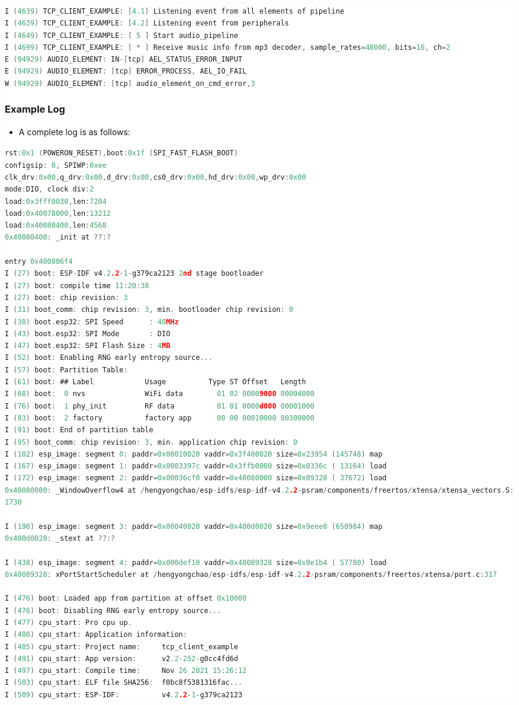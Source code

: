 ```c
I (4639) TCP_CLIENT_EXAMPLE: [4.1] Listening event from all elements of pipeline
I (4639) TCP_CLIENT_EXAMPLE: [4.2] Listening event from peripherals
I (4649) TCP_CLIENT_EXAMPLE: [ 5 ] Start audio_pipeline
I (4699) TCP_CLIENT_EXAMPLE: [ * ] Receive music info from mp3 decoder, sample_rates=48000, bits=16, ch=2
E (94929) AUDIO_ELEMENT: IN-[tcp] AEL_STATUS_ERROR_INPUT
E (94929) AUDIO_ELEMENT: [tcp] ERROR_PROCESS, AEL_IO_FAIL
W (94929) AUDIO_ELEMENT: [tcp] audio_element_on_cmd_error,3

```


### Example Log

- A complete log is as follows:

```c
rst:0x1 (POWERON_RESET),boot:0x1f (SPI_FAST_FLASH_BOOT)
configsip: 0, SPIWP:0xee
clk_drv:0x00,q_drv:0x00,d_drv:0x00,cs0_drv:0x00,hd_drv:0x00,wp_drv:0x00
mode:DIO, clock div:2
load:0x3fff0030,len:7204
load:0x40078000,len:13212
load:0x40080400,len:4568
0x40080400: _init at ??:?

entry 0x400806f4
I (27) boot: ESP-IDF v4.2.2-1-g379ca2123 2nd stage bootloader
I (27) boot: compile time 11:20:38
I (27) boot: chip revision: 3
I (31) boot_comm: chip revision: 3, min. bootloader chip revision: 0
I (38) boot.esp32: SPI Speed      : 40MHz
I (43) boot.esp32: SPI Mode       : DIO
I (47) boot.esp32: SPI Flash Size : 4MB
I (52) boot: Enabling RNG early entropy source...
I (57) boot: Partition Table:
I (61) boot: ## Label            Usage          Type ST Offset   Length
I (68) boot:  0 nvs              WiFi data        01 02 00009000 00004000
I (76) boot:  1 phy_init         RF data          01 01 0000d000 00001000
I (83) boot:  2 factory          factory app      00 00 00010000 00300000
I (91) boot: End of partition table
I (95) boot_comm: chip revision: 3, min. application chip revision: 0
I (102) esp_image: segment 0: paddr=0x00010020 vaddr=0x3f400020 size=0x23954 (145748) map
I (167) esp_image: segment 1: paddr=0x0003397c vaddr=0x3ffb0000 size=0x0336c ( 13164) load
I (172) esp_image: segment 2: paddr=0x00036cf0 vaddr=0x40080000 size=0x09328 ( 37672) load
0x40080000: _WindowOverflow4 at /hengyongchao/esp-idfs/esp-idf-v4.2.2-psram/components/freertos/xtensa/xtensa_vectors.S:1730

I (190) esp_image: segment 3: paddr=0x00040020 vaddr=0x400d0020 size=0x9eee8 (650984) map
0x400d0020: _stext at ??:?

I (438) esp_image: segment 4: paddr=0x000def10 vaddr=0x40089328 size=0x0e1b4 ( 57780) load
0x40089328: xPortStartScheduler at /hengyongchao/esp-idfs/esp-idf-v4.2.2-psram/components/freertos/xtensa/port.c:317

I (476) boot: Loaded app from partition at offset 0x10000
I (476) boot: Disabling RNG early entropy source...
I (477) cpu_start: Pro cpu up.
I (480) cpu_start: Application information:
I (485) cpu_start: Project name:     tcp_client_example
I (491) cpu_start: App version:      v2.2-252-g0cc4fd6d
I (497) cpu_start: Compile time:     Nov 26 2021 15:26:12
I (503) cpu_start: ELF file SHA256:  f0bc8f5381316fac...
I (509) cpu_start: ESP-IDF:          v4.2.2-1-g379ca2123
```